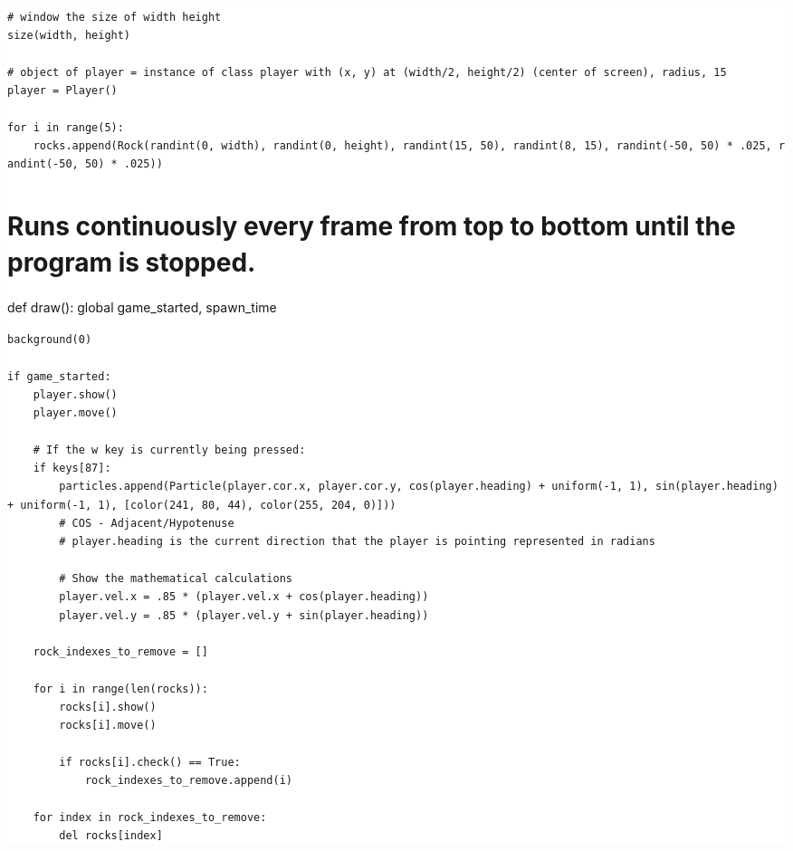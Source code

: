     # window the size of width height
    size(width, height)
    
    # object of player = instance of class player with (x, y) at (width/2, height/2) (center of screen), radius, 15
    player = Player()
    
    for i in range(5):
        rocks.append(Rock(randint(0, width), randint(0, height), randint(15, 50), randint(8, 15), randint(-50, 50) * .025, randint(-50, 50) * .025))
 
# Runs continuously every frame from top to bottom until the program is stopped.
def draw(): 
    global game_started, spawn_time
       
    background(0)
    
    if game_started:
        player.show()
        player.move()
        
        # If the w key is currently being pressed:
        if keys[87]:
            particles.append(Particle(player.cor.x, player.cor.y, cos(player.heading) + uniform(-1, 1), sin(player.heading) + uniform(-1, 1), [color(241, 80, 44), color(255, 204, 0)]))
            # COS - Adjacent/Hypotenuse
            # player.heading is the current direction that the player is pointing represented in radians
            
            # Show the mathematical calculations
            player.vel.x = .85 * (player.vel.x + cos(player.heading))
            player.vel.y = .85 * (player.vel.y + sin(player.heading))
            
        rock_indexes_to_remove = []
        
        for i in range(len(rocks)):
            rocks[i].show()
            rocks[i].move()
        
            if rocks[i].check() == True:
                rock_indexes_to_remove.append(i)
                
        for index in rock_indexes_to_remove:
            del rocks[index]
            